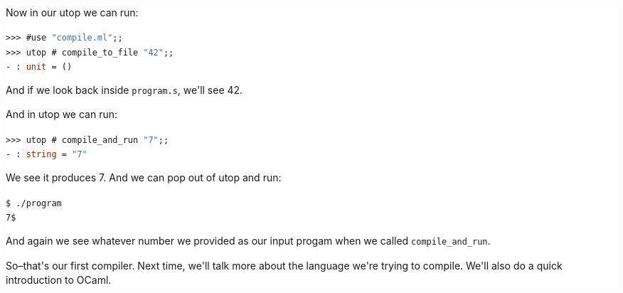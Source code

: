Now in our utop we can run:

``` ocaml
>>> #use "compile.ml";;
>>> utop # compile_to_file "42";;
- : unit = ()      
```

And if we look back inside `program.s`, we'll see 42.

And in utop we can run:

``` ocaml
>>> utop # compile_and_run "7";;
- : string = "7"   
```

We see it produces 7. And we can pop out of utop and run:

``` shell
$ ./program
7$ 
```

And again we see whatever number we provided as our input progam
when we called `compile_and_run`.

So–that's our first compiler. Next time, we'll talk more about the
language we're trying to compile. We'll also do a quick introduction
to OCaml.
